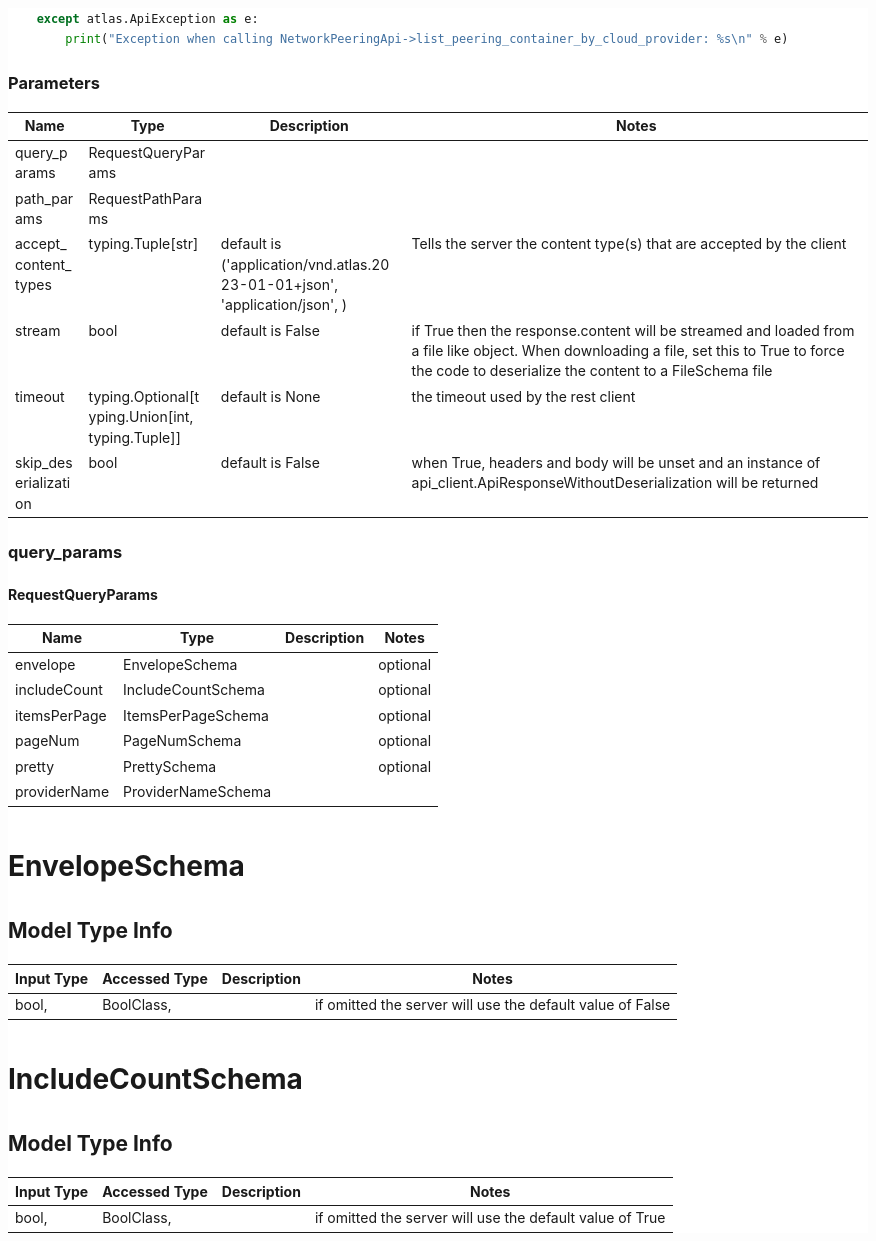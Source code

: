 ```python
    except atlas.ApiException as e:
        print("Exception when calling NetworkPeeringApi->list_peering_container_by_cloud_provider: %s\n" % e)
```
### Parameters

Name | Type | Description  | Notes
------------- | ------------- | ------------- | -------------
query_params | RequestQueryParams | |
path_params | RequestPathParams | |
accept_content_types | typing.Tuple[str] | default is ('application/vnd.atlas.2023-01-01+json', 'application/json', ) | Tells the server the content type(s) that are accepted by the client
stream | bool | default is False | if True then the response.content will be streamed and loaded from a file like object. When downloading a file, set this to True to force the code to deserialize the content to a FileSchema file
timeout | typing.Optional[typing.Union[int, typing.Tuple]] | default is None | the timeout used by the rest client
skip_deserialization | bool | default is False | when True, headers and body will be unset and an instance of api_client.ApiResponseWithoutDeserialization will be returned

### query_params
#### RequestQueryParams

Name | Type | Description  | Notes
------------- | ------------- | ------------- | -------------
envelope | EnvelopeSchema | | optional
includeCount | IncludeCountSchema | | optional
itemsPerPage | ItemsPerPageSchema | | optional
pageNum | PageNumSchema | | optional
pretty | PrettySchema | | optional
providerName | ProviderNameSchema | | 


# EnvelopeSchema

## Model Type Info
Input Type | Accessed Type | Description | Notes
------------ | ------------- | ------------- | -------------
bool,  | BoolClass,  |  | if omitted the server will use the default value of False

# IncludeCountSchema

## Model Type Info
Input Type | Accessed Type | Description | Notes
------------ | ------------- | ------------- | -------------
bool,  | BoolClass,  |  | if omitted the server will use the default value of True
